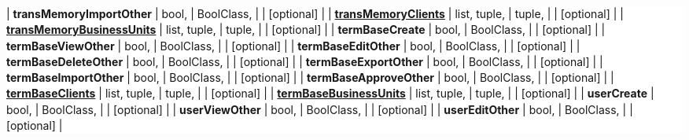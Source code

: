 | **transMemoryImportOther**                                        | bool,                                                                                                                                       | BoolClass,                                                                              |                                                                    | [optional] |
| **[transMemoryClients](#transMemoryClients)**                     | list, tuple,                                                                                                                                | tuple,                                                                                  |                                                                    | [optional] |
| **[transMemoryBusinessUnits](#transMemoryBusinessUnits)**         | list, tuple,                                                                                                                                | tuple,                                                                                  |                                                                    | [optional] |
| **termBaseCreate**                                                | bool,                                                                                                                                       | BoolClass,                                                                              |                                                                    | [optional] |
| **termBaseViewOther**                                             | bool,                                                                                                                                       | BoolClass,                                                                              |                                                                    | [optional] |
| **termBaseEditOther**                                             | bool,                                                                                                                                       | BoolClass,                                                                              |                                                                    | [optional] |
| **termBaseDeleteOther**                                           | bool,                                                                                                                                       | BoolClass,                                                                              |                                                                    | [optional] |
| **termBaseExportOther**                                           | bool,                                                                                                                                       | BoolClass,                                                                              |                                                                    | [optional] |
| **termBaseImportOther**                                           | bool,                                                                                                                                       | BoolClass,                                                                              |                                                                    | [optional] |
| **termBaseApproveOther**                                          | bool,                                                                                                                                       | BoolClass,                                                                              |                                                                    | [optional] |
| **[termBaseClients](#termBaseClients)**                           | list, tuple,                                                                                                                                | tuple,                                                                                  |                                                                    | [optional] |
| **[termBaseBusinessUnits](#termBaseBusinessUnits)**               | list, tuple,                                                                                                                                | tuple,                                                                                  |                                                                    | [optional] |
| **userCreate**                                                    | bool,                                                                                                                                       | BoolClass,                                                                              |                                                                    | [optional] |
| **userViewOther**                                                 | bool,                                                                                                                                       | BoolClass,                                                                              |                                                                    | [optional] |
| **userEditOther**                                                 | bool,                                                                                                                                       | BoolClass,                                                                              |                                                                    | [optional] |